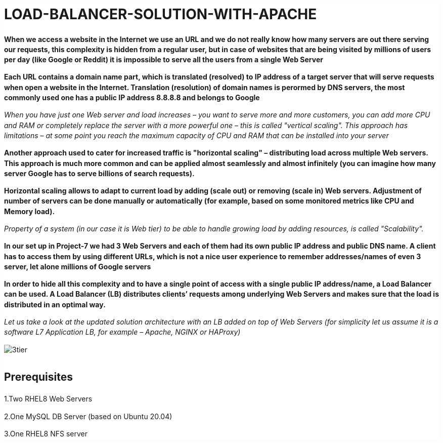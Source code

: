 # LOAD-BALANCER-SOLUTION-WITH-APACHE

**When we access a website in the Internet we use an URL and we do not really know how many servers are out there serving our requests, this complexity is hidden from a regular user, but in case of websites that are being visited by millions of users per day (like Google or Reddit) it is impossible to serve all the users from a single Web Server**

**Each URL contains a domain name part, which is translated (resolved) to IP address of a target server that will serve requests when open a website in the Internet. Translation (resolution) of domain names is perormed by DNS servers, the most commonly used one has a public IP address 8.8.8.8 and belongs to Google**

*When you have just one Web server and load increases – you want to serve more and more customers, you can add more CPU and RAM or completely replace the server with a more powerful one – this is called "vertical scaling". This approach has limitations – at some point you reach the maximum capacity of CPU and RAM that can be installed into your server*

**Another approach used to cater for increased traffic is "horizontal scaling" – distributing load across multiple Web servers. This approach is much more common and can be applied almost seamlessly and almost infinitely (you can imagine how many server Google has to serve billions of search requests).**

**Horizontal scaling allows to adapt to current load by adding (scale out) or removing (scale in) Web servers. Adjustment of number of servers can be done manually or automatically (for example, based on some monitored metrics like CPU and Memory load).**

*Property of a system (in our case it is Web tier) to be able to handle growing load by adding resources, is called "Scalability".*

**In our set up in Project-7 we had 3 Web Servers and each of them had its own public IP address and public DNS name. A client has to access them by using different URLs, which is not a nice user experience to remember addresses/names of even 3 server, let alone millions of Google servers**

**In order to hide all this complexity and to have a single point of access with a single public IP address/name, a Load Balancer can be used. A Load Balancer (LB) distributes clients’ requests among underlying Web Servers and makes sure that the load is distributed in an optimal way.**

*Let us take a look at the updated solution architecture with an LB added on top of Web Servers (for simplicity let us assume it is a software L7 Application LB, for example – Apache, NGINX or HAProxy)*



![3tier](https://user-images.githubusercontent.com/97651517/158739203-6038f056-2b97-4973-9cbf-30cc7f4d14b1.png)


## Prerequisites


1.Two RHEL8 Web Servers


2.One MySQL DB Server (based on Ubuntu 20.04)


3.One RHEL8 NFS server
